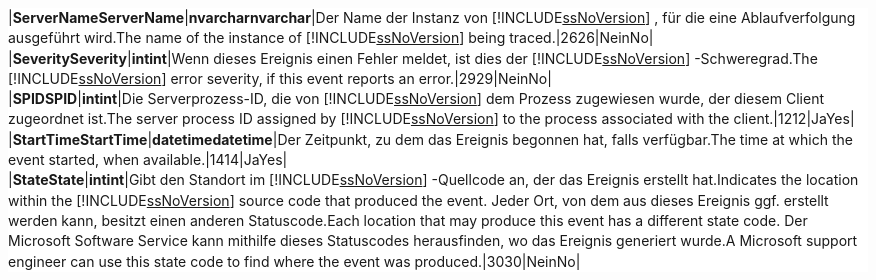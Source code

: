 |<span data-ttu-id="a8690-196">**ServerName**</span><span class="sxs-lookup"><span data-stu-id="a8690-196">**ServerName**</span></span>|<span data-ttu-id="a8690-197">**nvarchar**</span><span class="sxs-lookup"><span data-stu-id="a8690-197">**nvarchar**</span></span>|<span data-ttu-id="a8690-198">Der Name der Instanz von [!INCLUDE[ssNoVersion](../../includes/ssnoversion-md.md)] , für die eine Ablaufverfolgung ausgeführt wird.</span><span class="sxs-lookup"><span data-stu-id="a8690-198">The name of the instance of [!INCLUDE[ssNoVersion](../../includes/ssnoversion-md.md)] being traced.</span></span>|<span data-ttu-id="a8690-199">26</span><span class="sxs-lookup"><span data-stu-id="a8690-199">26</span></span>|<span data-ttu-id="a8690-200">Nein</span><span class="sxs-lookup"><span data-stu-id="a8690-200">No</span></span>|  
|<span data-ttu-id="a8690-201">**Severity**</span><span class="sxs-lookup"><span data-stu-id="a8690-201">**Severity**</span></span>|<span data-ttu-id="a8690-202">**int**</span><span class="sxs-lookup"><span data-stu-id="a8690-202">**int**</span></span>|<span data-ttu-id="a8690-203">Wenn dieses Ereignis einen Fehler meldet, ist dies der [!INCLUDE[ssNoVersion](../../includes/ssnoversion-md.md)] -Schweregrad.</span><span class="sxs-lookup"><span data-stu-id="a8690-203">The [!INCLUDE[ssNoVersion](../../includes/ssnoversion-md.md)] error severity, if this event reports an error.</span></span>|<span data-ttu-id="a8690-204">29</span><span class="sxs-lookup"><span data-stu-id="a8690-204">29</span></span>|<span data-ttu-id="a8690-205">Nein</span><span class="sxs-lookup"><span data-stu-id="a8690-205">No</span></span>|  
|<span data-ttu-id="a8690-206">**SPID**</span><span class="sxs-lookup"><span data-stu-id="a8690-206">**SPID**</span></span>|<span data-ttu-id="a8690-207">**int**</span><span class="sxs-lookup"><span data-stu-id="a8690-207">**int**</span></span>|<span data-ttu-id="a8690-208">Die Serverprozess-ID, die von [!INCLUDE[ssNoVersion](../../includes/ssnoversion-md.md)] dem Prozess zugewiesen wurde, der diesem Client zugeordnet ist.</span><span class="sxs-lookup"><span data-stu-id="a8690-208">The server process ID assigned by [!INCLUDE[ssNoVersion](../../includes/ssnoversion-md.md)] to the process associated with the client.</span></span>|<span data-ttu-id="a8690-209">12</span><span class="sxs-lookup"><span data-stu-id="a8690-209">12</span></span>|<span data-ttu-id="a8690-210">Ja</span><span class="sxs-lookup"><span data-stu-id="a8690-210">Yes</span></span>|  
|<span data-ttu-id="a8690-211">**StartTime**</span><span class="sxs-lookup"><span data-stu-id="a8690-211">**StartTime**</span></span>|<span data-ttu-id="a8690-212">**datetime**</span><span class="sxs-lookup"><span data-stu-id="a8690-212">**datetime**</span></span>|<span data-ttu-id="a8690-213">Der Zeitpunkt, zu dem das Ereignis begonnen hat, falls verfügbar.</span><span class="sxs-lookup"><span data-stu-id="a8690-213">The time at which the event started, when available.</span></span>|<span data-ttu-id="a8690-214">14</span><span class="sxs-lookup"><span data-stu-id="a8690-214">14</span></span>|<span data-ttu-id="a8690-215">Ja</span><span class="sxs-lookup"><span data-stu-id="a8690-215">Yes</span></span>|  
|<span data-ttu-id="a8690-216">**State**</span><span class="sxs-lookup"><span data-stu-id="a8690-216">**State**</span></span>|<span data-ttu-id="a8690-217">**int**</span><span class="sxs-lookup"><span data-stu-id="a8690-217">**int**</span></span>|<span data-ttu-id="a8690-218">Gibt den Standort im [!INCLUDE[ssNoVersion](../../includes/ssnoversion-md.md)] -Quellcode an, der das Ereignis erstellt hat.</span><span class="sxs-lookup"><span data-stu-id="a8690-218">Indicates the location within the [!INCLUDE[ssNoVersion](../../includes/ssnoversion-md.md)] source code that produced the event.</span></span> <span data-ttu-id="a8690-219">Jeder Ort, von dem aus dieses Ereignis ggf. erstellt werden kann, besitzt einen anderen Statuscode.</span><span class="sxs-lookup"><span data-stu-id="a8690-219">Each location that may produce this event has a different state code.</span></span> <span data-ttu-id="a8690-220">Der Microsoft Software Service kann mithilfe dieses Statuscodes herausfinden, wo das Ereignis generiert wurde.</span><span class="sxs-lookup"><span data-stu-id="a8690-220">A Microsoft support engineer can use this state code to find where the event was produced.</span></span>|<span data-ttu-id="a8690-221">30</span><span class="sxs-lookup"><span data-stu-id="a8690-221">30</span></span>|<span data-ttu-id="a8690-222">Nein</span><span class="sxs-lookup"><span data-stu-id="a8690-222">No</span></span>|  